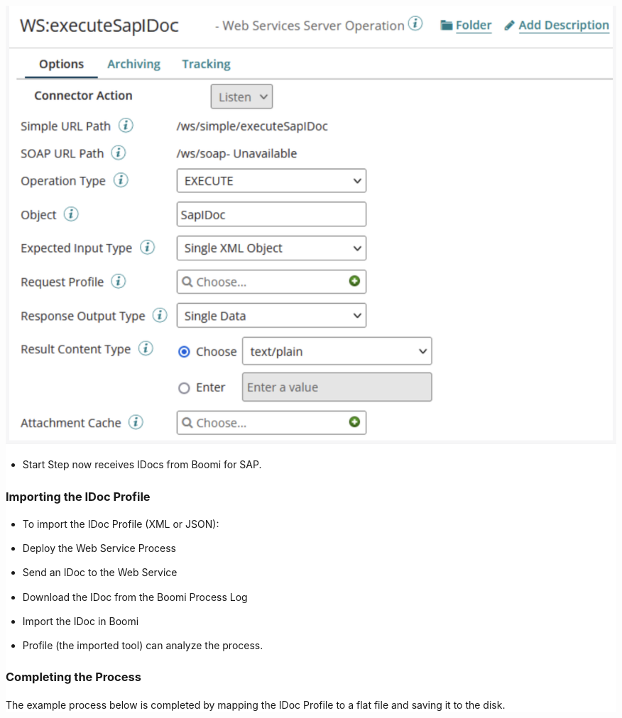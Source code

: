 ![](./Images/img-sap_url_path.png)

- Start Step now receives IDocs from Boomi for SAP.

### Importing the IDoc Profile

- To import the IDoc Profile (XML or JSON):

 - Deploy the Web Service Process
 - Send an IDoc to the Web Service
 - Download the IDoc from the Boomi Process Log
 - Import the IDoc in Boomi

- Profile (the imported tool) can analyze the process.

### Completing the Process

The example process below is completed by mapping the IDoc Profile to a flat file and saving it to the disk.
